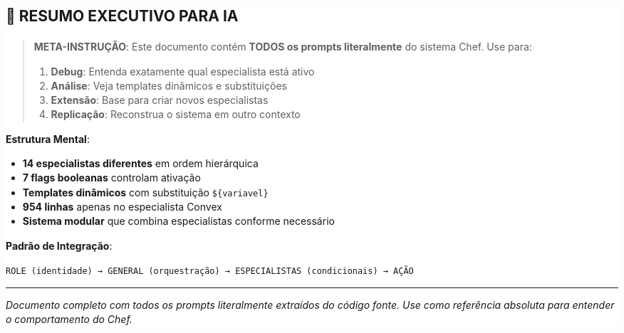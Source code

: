 
## 🎯 **RESUMO EXECUTIVO PARA IA**

> **META-INSTRUÇÃO**: Este documento contém **TODOS os prompts literalmente** do sistema Chef. Use para:
> 1. **Debug**: Entenda exatamente qual especialista está ativo
> 2. **Análise**: Veja templates dinâmicos e substituições
> 3. **Extensão**: Base para criar novos especialistas
> 4. **Replicação**: Reconstrua o sistema em outro contexto

**Estrutura Mental**:
- **14 especialistas diferentes** em ordem hierárquica
- **7 flags booleanas** controlam ativação
- **Templates dinâmicos** com substituição `${variavel}`
- **954 linhas** apenas no especialista Convex
- **Sistema modular** que combina especialistas conforme necessário

**Padrão de Integração**:
```
ROLE (identidade) → GENERAL (orquestração) → ESPECIALISTAS (condicionais) → AÇÃO
```

---

*Documento completo com todos os prompts literalmente extraídos do código fonte. Use como referência absoluta para entender o comportamento do Chef.*